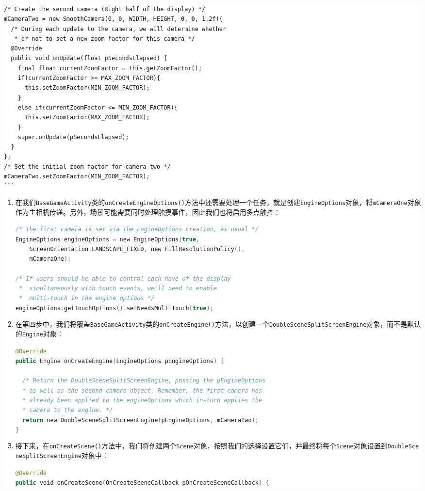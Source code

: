     /* Create the second camera (Right half of the display) */
    mCameraTwo = new SmoothCamera(0, 0, WIDTH, HEIGHT, 0, 0, 1.2f){
      /* During each update to the camera, we will determine whether
       * or not to set a new zoom factor for this camera */
      @Override
      public void onUpdate(float pSecondsElapsed) {
        final float currentZoomFactor = this.getZoomFactor();
        if(currentZoomFactor >= MAX_ZOOM_FACTOR){
          this.setZoomFactor(MIN_ZOOM_FACTOR);
        }
        else if(currentZoomFactor <= MIN_ZOOM_FACTOR){
          this.setZoomFactor(MAX_ZOOM_FACTOR);
        }
        super.onUpdate(pSecondsElapsed);
      }
    };
    /* Set the initial zoom factor for camera two */
    mCameraTwo.setZoomFactor(MIN_ZOOM_FACTOR);
    ```

1.  在我们`BaseGameActivity`类的`onCreateEngineOptions()`方法中还需要处理一个任务，就是创建`EngineOptions`对象，将`mCameraOne`对象作为主相机传递。另外，场景可能需要同时处理触摸事件，因此我们也将启用多点触控：

    ```kt
    /* The first camera is set via the EngineOptions creation, as usual */
    EngineOptions engineOptions = new EngineOptions(true,
        ScreenOrientation.LANDSCAPE_FIXED, new FillResolutionPolicy(),
        mCameraOne);

    /* If users should be able to control each have of the display
     *  simultaneously with touch events, we'll need to enable 
     *  multi-touch in the engine options */
    engineOptions.getTouchOptions().setNeedsMultiTouch(true);
    ```

1.  在第四步中，我们将覆盖`BaseGameActivity`类的`onCreateEngine()`方法，以创建一个`DoubleSceneSplitScreenEngine`对象，而不是默认的`Engine`对象：

    ```kt
    @Override
    public Engine onCreateEngine(EngineOptions pEngineOptions) {

      /* Return the DoubleSceneSplitScreenEngine, passing the pEngineOptions
      * as well as the second camera object. Remember, the first camera has
      * already been applied to the engineOptions which in-turn applies the
      * camera to the engine. */
      return new DoubleSceneSplitScreenEngine(pEngineOptions, mCameraTwo);
    }
    ```

1.  接下来，在`onCreateScene()`方法中，我们将创建两个`Scene`对象，按照我们的选择设置它们，并最终将每个`Scene`对象设置到`DoubleSceneSplitScreenEngine`对象中：

    ```kt
    @Override
    public void onCreateScene(OnCreateSceneCallback pOnCreateSceneCallback) {

